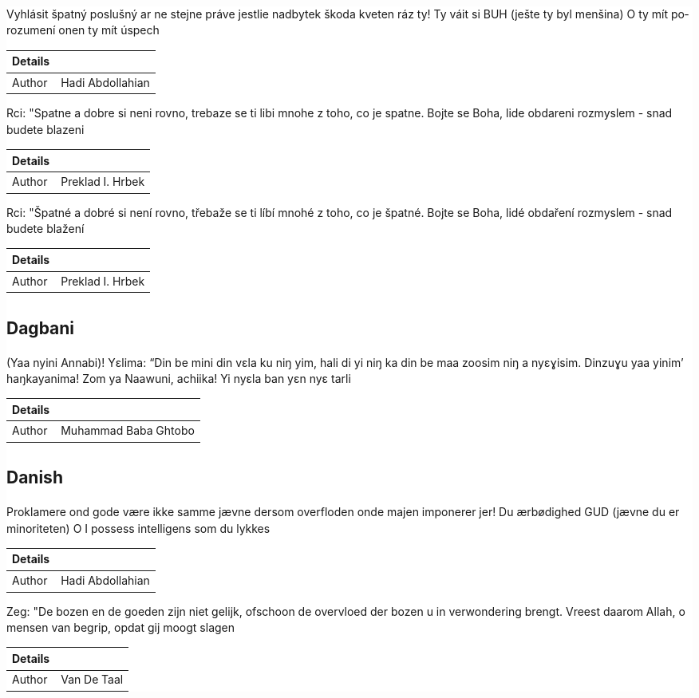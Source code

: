 
<div dir="ltr" lang="cs" style={{fontSize:'larger',backgroundColor:'#f8f9fa',padding:20}}>
Vyhlásit špatný poslušný ar ne stejne práve jestlie nadbytek škoda kveten ráz ty! Ty váit si BUH (ješte ty byl menšina) O ty mít porozumení onen ty mít úspech
</div>
<div style={{backgroundColor:'#f8f9fa',padding:20, marginBottom: 10}}><table> <thead> <tr> <th>Details</th> <th></th> </tr> </thead> <tbody> <tr><td>Author</td><td>Hadi Abdollahian</td></tr></tbody></table></div>


<div dir="ltr" lang="cs" style={{fontSize:'larger',backgroundColor:'#f8f9fa',padding:20}}>
Rci: "Spatne a dobre si neni rovno, trebaze se ti libi mnohe z toho, co je spatne. Bojte se Boha, lide obdareni rozmyslem - snad budete blazeni
</div>
<div style={{backgroundColor:'#f8f9fa',padding:20, marginBottom: 10}}><table> <thead> <tr> <th>Details</th> <th></th> </tr> </thead> <tbody> <tr><td>Author</td><td>Preklad I. Hrbek</td></tr></tbody></table></div>


<div dir="ltr" lang="cs" style={{fontSize:'larger',backgroundColor:'#f8f9fa',padding:20}}>
Rci: "Špatné a dobré si není rovno, třebaže se ti líbí mnohé z toho, co je špatné. Bojte se Boha, lidé obdaření rozmyslem - snad budete blažení
</div>
<div style={{backgroundColor:'#f8f9fa',padding:20, marginBottom: 10}}><table> <thead> <tr> <th>Details</th> <th></th> </tr> </thead> <tbody> <tr><td>Author</td><td>Preklad I. Hrbek</td></tr></tbody></table></div>

## Dagbani


<div dir="ltr" lang="dag" style={{fontSize:'larger',backgroundColor:'#f8f9fa',padding:20}}>
(Yaa nyini Annabi)! Yεlima: “Din be mini din vɛla ku niŋ yim, hali di yi niŋ ka din be maa zoosim niŋ a nyɛɣisim. Dinzuɣu yaa yinim’ haŋkayanima! Zom ya Naawuni, achiika! Yi nyɛla ban yɛn nyɛ tarli
</div>
<div style={{backgroundColor:'#f8f9fa',padding:20, marginBottom: 10}}><table> <thead> <tr> <th>Details</th> <th></th> </tr> </thead> <tbody> <tr><td>Author</td><td>Muhammad Baba Ghtobo</td></tr></tbody></table></div>

## Danish


<div dir="ltr" lang="da" style={{fontSize:'larger',backgroundColor:'#f8f9fa',padding:20}}>
Proklamere ond gode være ikke samme jævne dersom overfloden onde majen imponerer jer! Du ærbødighed GUD (jævne du er minoriteten) O I possess intelligens som du lykkes
</div>
<div style={{backgroundColor:'#f8f9fa',padding:20, marginBottom: 10}}><table> <thead> <tr> <th>Details</th> <th></th> </tr> </thead> <tbody> <tr><td>Author</td><td>Hadi Abdollahian</td></tr></tbody></table></div>


<div dir="ltr" lang="da" style={{fontSize:'larger',backgroundColor:'#f8f9fa',padding:20}}>
Zeg: "De bozen en de goeden zijn niet gelijk, ofschoon de overvloed der bozen u in verwondering brengt. Vreest daarom Allah, o mensen van begrip, opdat gij moogt slagen
</div>
<div style={{backgroundColor:'#f8f9fa',padding:20, marginBottom: 10}}><table> <thead> <tr> <th>Details</th> <th></th> </tr> </thead> <tbody> <tr><td>Author</td><td>Van De Taal</td></tr></tbody></table></div>
